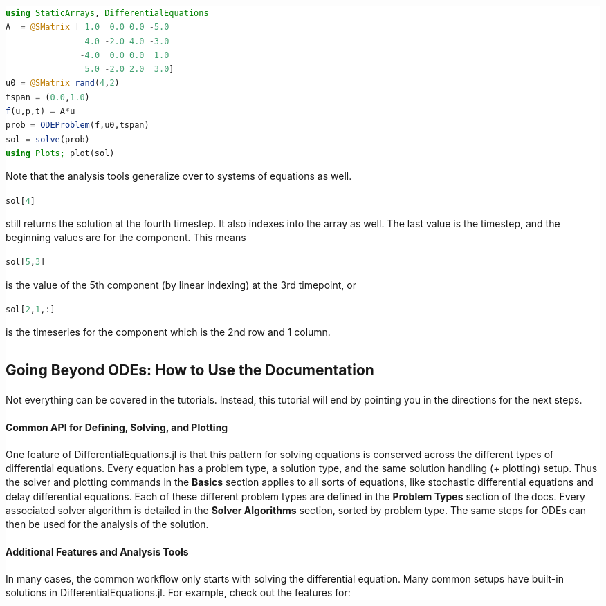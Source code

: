 ```julia
using StaticArrays, DifferentialEquations
A  = @SMatrix [ 1.0  0.0 0.0 -5.0
                4.0 -2.0 4.0 -3.0
               -4.0  0.0 0.0  1.0
                5.0 -2.0 2.0  3.0]
u0 = @SMatrix rand(4,2)
tspan = (0.0,1.0)
f(u,p,t) = A*u
prob = ODEProblem(f,u0,tspan)
sol = solve(prob)
using Plots; plot(sol)
```

Note that the analysis tools generalize over to systems of equations as well.

```julia
sol[4]
```

still returns the solution at the fourth timestep. It also indexes into the array
as well. The last value is the timestep, and the beginning values are for the component.
This means

```julia
sol[5,3]
```

is the value of the 5th component (by linear indexing) at the 3rd timepoint, or

```julia
sol[2,1,:]
```

is the timeseries for the component which is the 2nd row and 1 column.

## Going Beyond ODEs: How to Use the Documentation

Not everything can be covered in the tutorials. Instead, this tutorial will end
by pointing you in the directions for the next steps.

#### Common API for Defining, Solving, and Plotting

One feature of DifferentialEquations.jl is that this pattern for solving equations
is conserved across the different types of differential equations. Every equation
has a problem type, a solution type, and the same solution handling (+ plotting)
setup. Thus the solver and plotting commands in the **Basics** section applies to
all sorts of equations, like stochastic differential equations and delay differential
equations. Each of these different problem types are defined in the **Problem Types**
section of the docs. Every associated solver algorithm is detailed in the
**Solver Algorithms** section, sorted by problem type. The same steps for ODEs
can then be used for the analysis of the solution.

#### Additional Features and Analysis Tools

In many cases, the common workflow only starts with solving the differential equation.
Many common setups have built-in solutions in DifferentialEquations.jl. For example,
check out the features for:
